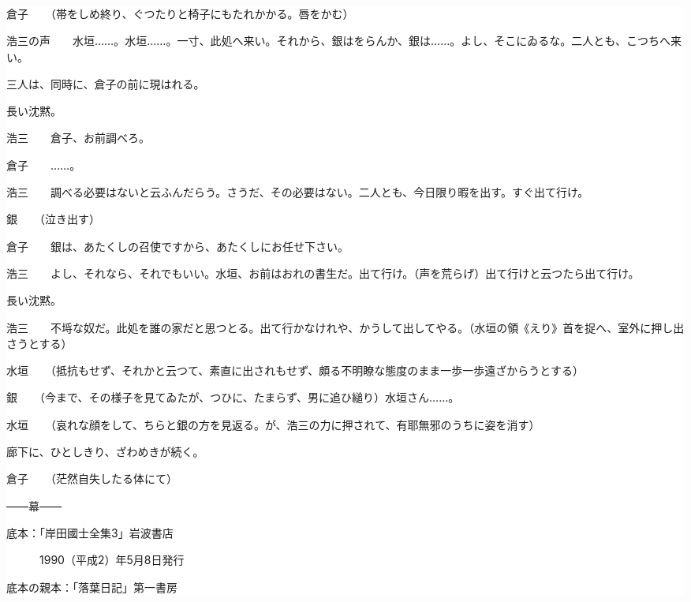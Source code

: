 倉子　　（帯をしめ終り、ぐつたりと椅子にもたれかかる。唇をかむ）

浩三の声　　水垣……。水垣……。一寸、此処へ来い。それから、銀はをらんか、銀は……。よし、そこにゐるな。二人とも、こつちへ来い。




三人は、同時に、倉子の前に現はれる。

長い沈黙。





浩三　　倉子、お前調べろ。

倉子　　……。

浩三　　調べる必要はないと云ふんだらう。さうだ、その必要はない。二人とも、今日限り暇を出す。すぐ出て行け。

銀　　（泣き出す）

倉子　　銀は、あたくしの召使ですから、あたくしにお任せ下さい。

浩三　　よし、それなら、それでもいい。水垣、お前はおれの書生だ。出て行け。（声を荒らげ）出て行けと云つたら出て行け。




長い沈黙。





浩三　　不埓な奴だ。此処を誰の家だと思つとる。出て行かなけれや、かうして出してやる。（水垣の領《えり》首を捉へ、室外に押し出さうとする）

水垣　　（抵抗もせず、それかと云つて、素直に出されもせず、頗る不明瞭な態度のまま一歩一歩遠ざからうとする）

銀　　（今まで、その様子を見てゐたが、つひに、たまらず、男に追ひ縋り）水垣さん……。

水垣　　（哀れな顔をして、ちらと銀の方を見返る。が、浩三の力に押されて、有耶無邪のうちに姿を消す）




廊下に、ひとしきり、ざわめきが続く。





倉子　　（茫然自失したる体にて）



――幕――













底本：「岸田國士全集3」岩波書店

　　　1990（平成2）年5月8日発行

底本の親本：「落葉日記」第一書房
